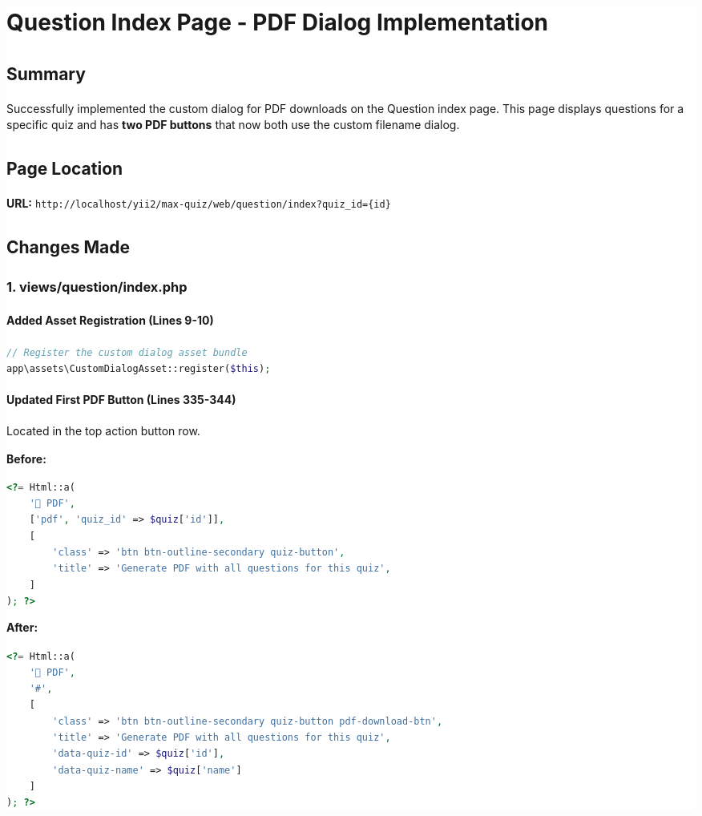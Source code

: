 # Question Index Page - PDF Dialog Implementation

## Summary

Successfully implemented the custom dialog for PDF downloads on the Question index page. This page displays questions for a specific quiz and has **two PDF buttons** that now both use the custom filename dialog.

## Page Location

**URL:** `http://localhost/yii2/max-quiz/web/question/index?quiz_id={id}`

## Changes Made

### 1. **views/question/index.php**

#### Added Asset Registration (Lines 9-10)
```php
// Register the custom dialog asset bundle
app\assets\CustomDialogAsset::register($this);
```

#### Updated First PDF Button (Lines 335-344)
Located in the top action button row.

**Before:**
```php
<?= Html::a(
    '📄 PDF',
    ['pdf', 'quiz_id' => $quiz['id']],
    [
        'class' => 'btn btn-outline-secondary quiz-button',
        'title' => 'Generate PDF with all questions for this quiz',
    ]
); ?>
```

**After:**
```php
<?= Html::a(
    '📄 PDF',
    '#',
    [
        'class' => 'btn btn-outline-secondary quiz-button pdf-download-btn',
        'title' => 'Generate PDF with all questions for this quiz',
        'data-quiz-id' => $quiz['id'],
        'data-quiz-name' => $quiz['name']
    ]
); ?>
```
